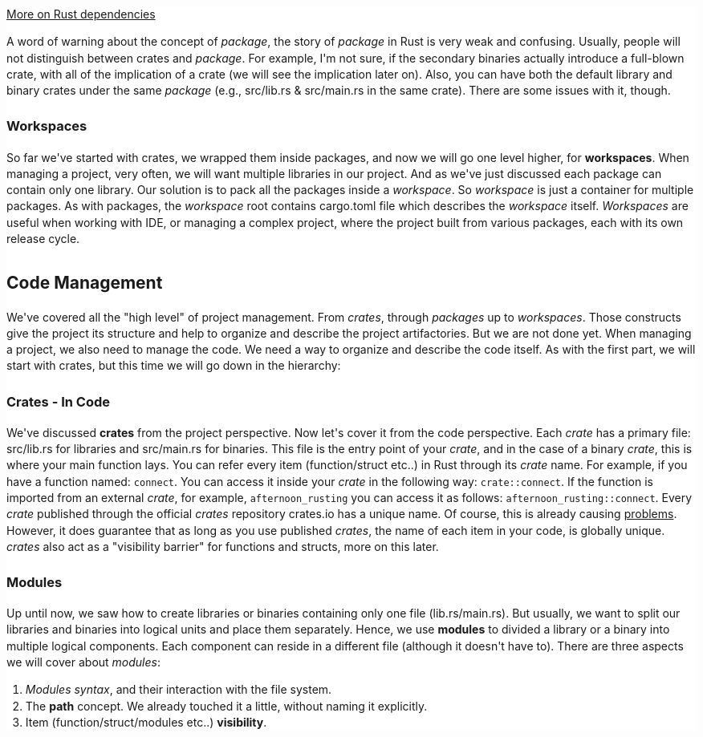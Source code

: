 [More on Rust dependencies](https://doc.rust-lang.org/cargo/reference/specifying-dependencies.html "Rust Dependencies")

A word of warning about the concept of *package*, the story of *package* in Rust is very weak and confusing. Usually, people will not distinguish between crates and *package*. For example, I'm not sure, if the secondary binaries actually introduce a full-blown crate, with all of the implication of a crate (we will see the implication later on). Also, you can have both the default library and binary crates under the same *package* (e.g., src/lib.rs & src/main.rs in the same crate). There are some issues with it, though.

### Workspaces

So far we've started with crates, we wrapped them inside packages, and now we will go one level higher, for **workspaces**. When managing a project, very often, we will want multiple libraries in our project. And as we've just discussed each package can contain only one library. Our solution is to pack all the packages inside a *workspace*. So *workspace* is just a container for multiple packages. As with packages, the *workspace* root contains cargo.toml file which describes the *workspace* itself. *Workspaces* are useful when working with IDE, or managing a complex project, where the project built from various packages, each with its own release cycle. 

## Code Management

We've covered all the "high level" of project management. From *crates*, through *packages* up to *workspaces*. Those constructs give the project its structure and help to organize and describe the project artifactories. But we are not done yet. When managing a project, we also need to manage the code. We need a way to organize and describe the code itself. As with the first part, we will start with crates, but this time we will go down in the hierarchy:

### Crates - In Code

We've discussed **crates** from the project perspective. Now let's cover it from the code perspective. Each *crate* has a primary file: src/lib.rs for libraries and src/main.rs for binaries. This file is the entry point of your *crate*, and in the case of a binary *crate*, this is where your main function lays. You can refer every item (function/struct etc..) in Rust through its *crate* name. For example, if you have a function named: `connect`. You can access it inside your *crate* in the following way: `crate::connect`. If the function is imported from an external *crate*, for example, `afternoon_rusting` you can access it as follows: `afternoon_rusting::connect`. Every *crate* published through the official *crates* repository crates.io has a unique name. Of course, this is already causing [problems](https://users.rust-lang.org/t/dude-has-100-empty-crates-with-the-most-common-names-is-that-ok/23963/29 "name squatting"). However, it does guarantee that as long as you use published *crates*, the name of each item in your code, is globally unique. *crates* also act as a "visibility barrier" for functions and structs, more on this later.

### Modules 

Up until now, we saw how to create libraries or binaries containing only one file (lib.rs/main.rs). But usually, we want to split our libraries and binaries into logical units and place them separately. Hence, we use **modules** to divided a library or a binary into multiple logical components. Each component can reside in a different file (although it doesn't have to). There are three aspects we will cover about *modules*:

1. *Modules syntax*, and their interaction with the file system. 
2. The **path** concept. We already touched it a little, without naming it explicitly.
3. Item (function/struct/modules etc..) **visibility**.
